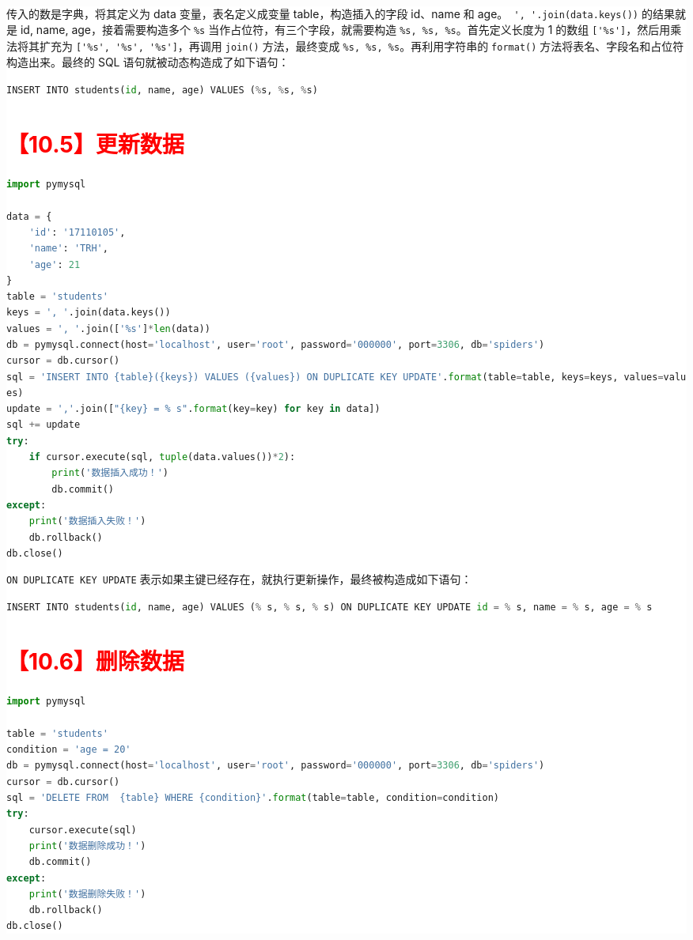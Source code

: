 传入的数是字典，将其定义为 data 变量，表名定义成变量 table，构造插入的字段 id、name 和 age。` ', '.join(data.keys())`  的结果就是 id, name, age，接着需要构造多个 `%s` 当作占位符，有三个字段，就需要构造 `%s, %s, %s`。首先定义长度为 1 的数组 `['%s']`，然后用乘法将其扩充为 `['%s', '%s', '%s']`，再调用 `join()` 方法，最终变成 `%s, %s, %s`。再利用字符串的 `format()` 方法将表名、字段名和占位符构造出来。最终的 SQL 语句就被动态构造成了如下语句：

```python
INSERT INTO students(id, name, age) VALUES (%s, %s, %s)
```

# <font color=#ff0000>【10.5】更新数据</font>

```python
import pymysql

data = {
    'id': '17110105',
    'name': 'TRH',
    'age': 21
}
table = 'students'
keys = ', '.join(data.keys())
values = ', '.join(['%s']*len(data))
db = pymysql.connect(host='localhost', user='root', password='000000', port=3306, db='spiders')
cursor = db.cursor()
sql = 'INSERT INTO {table}({keys}) VALUES ({values}) ON DUPLICATE KEY UPDATE'.format(table=table, keys=keys, values=values)
update = ','.join(["{key} = % s".format(key=key) for key in data])
sql += update
try:
    if cursor.execute(sql, tuple(data.values())*2):
        print('数据插入成功！')
        db.commit()
except:
    print('数据插入失败！')
    db.rollback()
db.close()
```

`ON DUPLICATE KEY UPDATE` 表示如果主键已经存在，就执行更新操作，最终被构造成如下语句：

```python
INSERT INTO students(id, name, age) VALUES (% s, % s, % s) ON DUPLICATE KEY UPDATE id = % s, name = % s, age = % s
```

# <font color=#ff0000>【10.6】删除数据</font>

```python
import pymysql

table = 'students'
condition = 'age = 20'
db = pymysql.connect(host='localhost', user='root', password='000000', port=3306, db='spiders')
cursor = db.cursor()
sql = 'DELETE FROM  {table} WHERE {condition}'.format(table=table, condition=condition)
try:
    cursor.execute(sql)
    print('数据删除成功！')
    db.commit()
except:
    print('数据删除失败！')
    db.rollback()
db.close()
```
